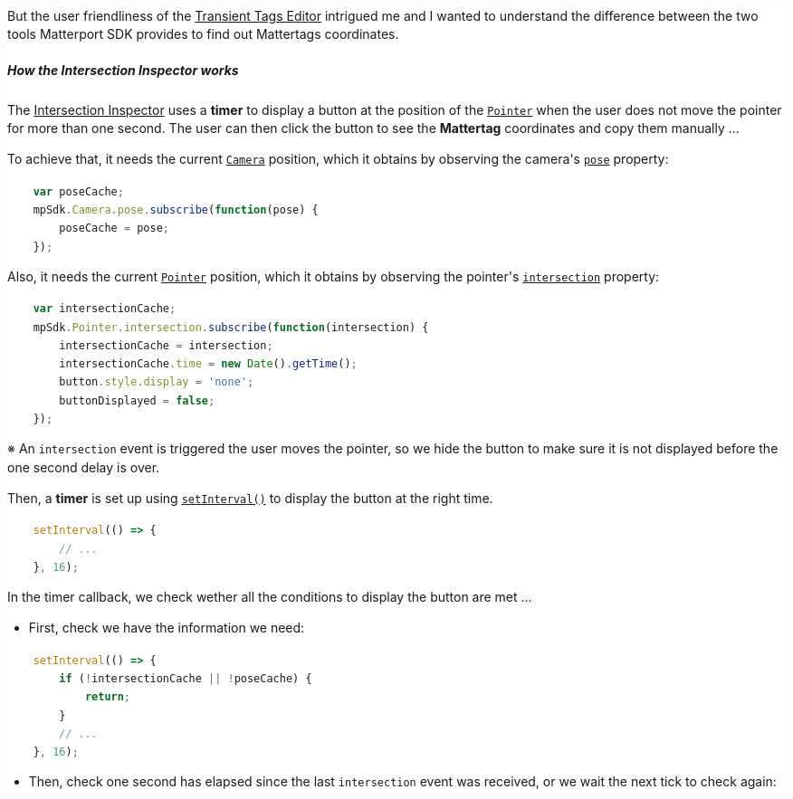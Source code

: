 But the user friendliness of the [Transient Tags Editor](https://matterport.github.io/showcase-sdk/sdk_transient_tags_editor.html) intrigued me and I wanted to understand the difference between the two tools Matterport SDK provides to find out Mattertags coordinates.

##### How the Intersection Inspector works
The [Intersection Inspector](https://matterport.github.io/showcase-sdk/sdk_intersection_inspector.html) uses a __timer__ to display a button at the position of the [`Pointer`](https://matterport.github.io/showcase-sdk/docs/sdkbundle/reference/current/modules/camera.html) when the user does not move the pointer for more than one second. The user can then click the button to see the __Mattertag__ coordinates and copy them manually ...

To achieve that, it needs the current [`Camera`](https://matterport.github.io/showcase-sdk/docs/sdkbundle/reference/current/modules/camera.html) position, which it obtains by observing the camera's [`pose`](https://matterport.github.io/showcase-sdk/docs/sdkbundle/reference/current/modules/camera.html#pose-1) property:

```JavaScript
    var poseCache;
    mpSdk.Camera.pose.subscribe(function(pose) {
        poseCache = pose;
    });
```
Also, it needs the current [`Pointer`](https://matterport.github.io/showcase-sdk/docs/sdkbundle/reference/current/modules/camera.html) position, which it obtains by observing the pointer's [`intersection`](https://matterport.github.io/showcase-sdk/docs/sdkbundle/reference/current/modules/pointer.html#intersection-1) property:

```JavaScript
    var intersectionCache;
    mpSdk.Pointer.intersection.subscribe(function(intersection) {
        intersectionCache = intersection;
        intersectionCache.time = new Date().getTime();
        button.style.display = 'none';
        buttonDisplayed = false;
    });
```
※ An `intersection` event is triggered the user moves the pointer, so we hide the button to make sure it is not displayed before the one second delay is over.

Then, a __timer__ is set up using [`setInterval()`]() to display the button at the right time.

```JavaScript
    setInterval(() => {
        // ...
    }, 16);
```
In the timer callback, we check wether all the conditions to display the button are met ...

- First, check we have the information we need:

```JavaScript
    setInterval(() => {
        if (!intersectionCache || !poseCache) {
            return;
        }
        // ...
    }, 16);
```
- Then, check one second has elapsed since the last `intersection` event was received, or we wait the next tick to check again:
